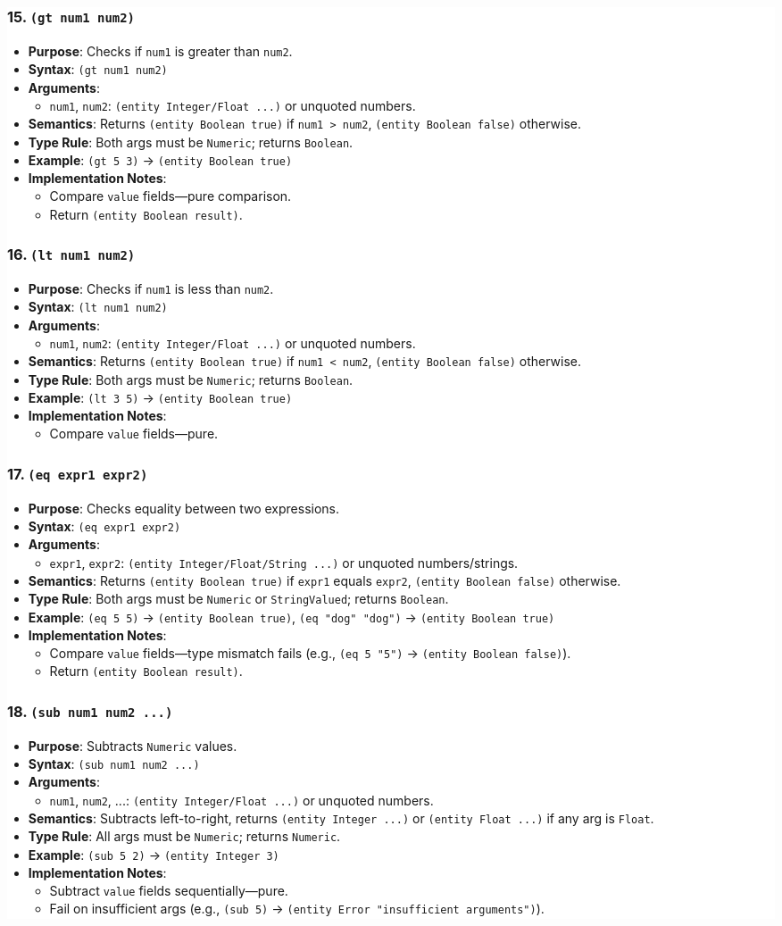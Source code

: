 ### 15. `(gt num1 num2)`
- **Purpose**: Checks if `num1` is greater than `num2`.
- **Syntax**: `(gt num1 num2)`
- **Arguments**:
  - `num1`, `num2`: `(entity Integer/Float ...)` or unquoted numbers.
- **Semantics**: Returns `(entity Boolean true)` if `num1 > num2`, `(entity Boolean false)` otherwise.
- **Type Rule**: Both args must be `Numeric`; returns `Boolean`.
- **Example**: `(gt 5 3)` → `(entity Boolean true)`
- **Implementation Notes**:
  - Compare `value` fields—pure comparison.
  - Return `(entity Boolean result)`.

### 16. `(lt num1 num2)`
- **Purpose**: Checks if `num1` is less than `num2`.
- **Syntax**: `(lt num1 num2)`
- **Arguments**:
  - `num1`, `num2`: `(entity Integer/Float ...)` or unquoted numbers.
- **Semantics**: Returns `(entity Boolean true)` if `num1 < num2`, `(entity Boolean false)` otherwise.
- **Type Rule**: Both args must be `Numeric`; returns `Boolean`.
- **Example**: `(lt 3 5)` → `(entity Boolean true)`
- **Implementation Notes**:
  - Compare `value` fields—pure.

### 17. `(eq expr1 expr2)`
- **Purpose**: Checks equality between two expressions.
- **Syntax**: `(eq expr1 expr2)`
- **Arguments**:
  - `expr1`, `expr2`: `(entity Integer/Float/String ...)` or unquoted numbers/strings.
- **Semantics**: Returns `(entity Boolean true)` if `expr1` equals `expr2`, `(entity Boolean false)` otherwise.
- **Type Rule**: Both args must be `Numeric` or `StringValued`; returns `Boolean`.
- **Example**: `(eq 5 5)` → `(entity Boolean true)`, `(eq "dog" "dog")` → `(entity Boolean true)`
- **Implementation Notes**:
  - Compare `value` fields—type mismatch fails (e.g., `(eq 5 "5")` → `(entity Boolean false)`).
  - Return `(entity Boolean result)`.

### 18. `(sub num1 num2 ...)`
- **Purpose**: Subtracts `Numeric` values.
- **Syntax**: `(sub num1 num2 ...)`
- **Arguments**:
  - `num1`, `num2`, ...: `(entity Integer/Float ...)` or unquoted numbers.
- **Semantics**: Subtracts left-to-right, returns `(entity Integer ...)` or `(entity Float ...)` if any arg is `Float`.
- **Type Rule**: All args must be `Numeric`; returns `Numeric`.
- **Example**: `(sub 5 2)` → `(entity Integer 3)`
- **Implementation Notes**:
  - Subtract `value` fields sequentially—pure.
  - Fail on insufficient args (e.g., `(sub 5)` → `(entity Error "insufficient arguments")`).
